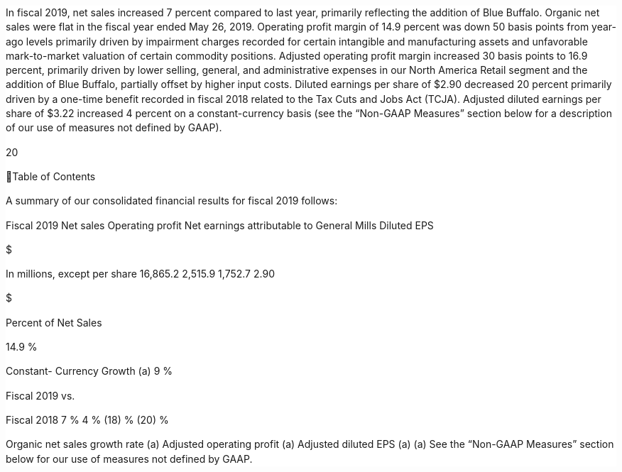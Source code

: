 In fiscal 2019, net sales increased 7 percent compared to last year, primarily reflecting the addition of Blue Buffalo. Organic net sales were flat in the fiscal
year ended May 26, 2019. Operating profit margin of 14.9 percent was down 50 basis points from year-ago levels primarily driven by impairment charges
recorded for certain intangible and manufacturing assets and unfavorable mark-to-market valuation of certain commodity positions. Adjusted operating
profit margin increased 30 basis points to 16.9 percent, primarily driven by lower selling, general, and administrative expenses in our North America Retail
segment and the addition of Blue Buffalo, partially offset by higher input costs. Diluted earnings per share of $2.90 decreased 20 percent primarily driven
by a one-time benefit recorded in fiscal 2018 related to the Tax Cuts and Jobs Act (TCJA). Adjusted diluted earnings per share of $3.22 increased 4 percent
on a constant-currency basis (see the “Non-GAAP Measures” section below for a description of our use of measures not defined by GAAP).

20

Table of Contents

A summary of our consolidated financial results for fiscal 2019 follows:

Fiscal 2019
Net sales
Operating profit
Net earnings attributable to General Mills
Diluted EPS

$

In millions, except
per share
        16,865.2
2,515.9
1,752.7
2.90

$

Percent of Net
Sales

14.9 %

Constant-
Currency
Growth (a)
9 %

Fiscal 2019 vs.

Fiscal 2018
7  %
4  %
(18)  %
(20)  %

Organic net sales growth rate (a)
Adjusted operating profit (a)
Adjusted diluted EPS (a)
(a) See the “Non-GAAP Measures” section below for our use of measures not defined by GAAP.

